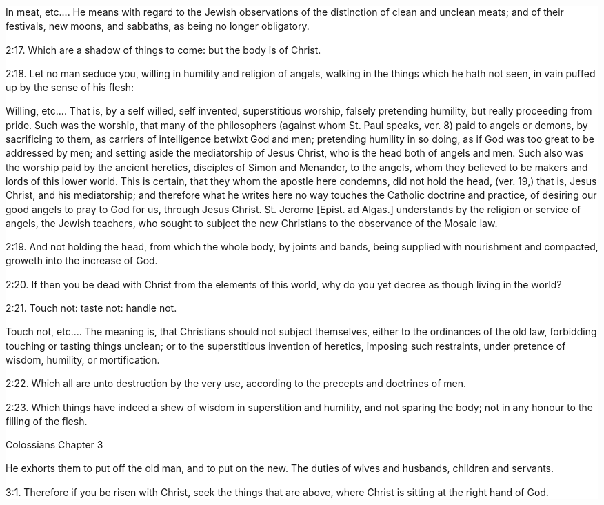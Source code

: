 In meat, etc.... He means with regard to the Jewish observations of the
distinction of clean and unclean meats; and of their festivals, new
moons, and sabbaths, as being no longer obligatory.

2:17. Which are a shadow of things to come: but the body is of Christ.

2:18. Let no man seduce you, willing in humility and religion of
angels, walking in the things which he hath not seen, in vain puffed up
by the sense of his flesh:

Willing, etc.... That is, by a self willed, self invented,
superstitious worship, falsely pretending humility, but really
proceeding from pride. Such was the worship, that many of the
philosophers (against whom St. Paul speaks, ver. 8) paid to angels or
demons, by sacrificing to them, as carriers of intelligence betwixt God
and men; pretending humility in so doing, as if God was too great to be
addressed by men; and setting aside the mediatorship of Jesus Christ,
who is the head both of angels and men. Such also was the worship paid
by the ancient heretics, disciples of Simon and Menander, to the
angels, whom they believed to be makers and lords of this lower world.
This is certain, that they whom the apostle here condemns, did not hold
the head, (ver. 19,) that is, Jesus Christ, and his mediatorship; and
therefore what he writes here no way touches the Catholic doctrine and
practice, of desiring our good angels to pray to God for us, through
Jesus Christ. St. Jerome [Epist. ad Algas.] understands by the religion
or service of angels, the Jewish teachers, who sought to subject the
new Christians to the observance of the Mosaic law.

2:19. And not holding the head, from which the whole body, by joints
and bands, being supplied with nourishment and compacted, groweth into
the increase of God.

2:20. If then you be dead with Christ from the elements of this world,
why do you yet decree as though living in the world?

2:21. Touch not: taste not: handle not.

Touch not, etc.... The meaning is, that Christians should not subject
themselves, either to the ordinances of the old law, forbidding
touching or tasting things unclean; or to the superstitious invention
of heretics, imposing such restraints, under pretence of wisdom,
humility, or mortification.

2:22. Which all are unto destruction by the very use, according to the
precepts and doctrines of men.

2:23. Which things have indeed a shew of wisdom in superstition and
humility, and not sparing the body; not in any honour to the filling of
the flesh.


Colossians Chapter 3

He exhorts them to put off the old man, and to put on the new. The
duties of wives and husbands, children and servants.

3:1. Therefore if you be risen with Christ, seek the things that are
above, where Christ is sitting at the right hand of God.
